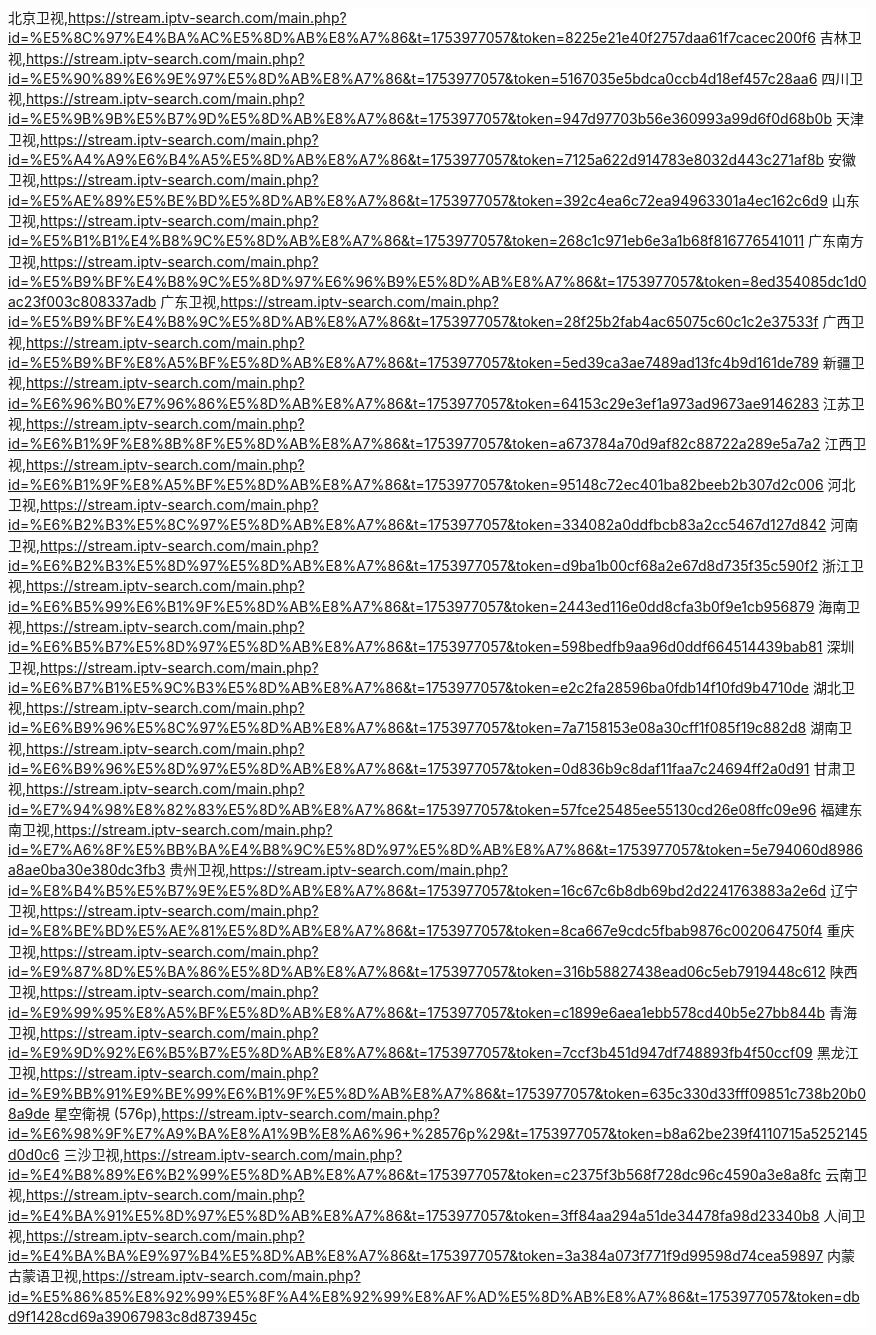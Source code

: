 北京卫视,https://stream.iptv-search.com/main.php?id=%E5%8C%97%E4%BA%AC%E5%8D%AB%E8%A7%86&t=1753977057&token=8225e21e40f2757daa61f7cacec200f6
吉林卫视,https://stream.iptv-search.com/main.php?id=%E5%90%89%E6%9E%97%E5%8D%AB%E8%A7%86&t=1753977057&token=5167035e5bdca0ccb4d18ef457c28aa6
四川卫视,https://stream.iptv-search.com/main.php?id=%E5%9B%9B%E5%B7%9D%E5%8D%AB%E8%A7%86&t=1753977057&token=947d97703b56e360993a99d6f0d68b0b
天津卫视,https://stream.iptv-search.com/main.php?id=%E5%A4%A9%E6%B4%A5%E5%8D%AB%E8%A7%86&t=1753977057&token=7125a622d914783e8032d443c271af8b
安徽卫视,https://stream.iptv-search.com/main.php?id=%E5%AE%89%E5%BE%BD%E5%8D%AB%E8%A7%86&t=1753977057&token=392c4ea6c72ea94963301a4ec162c6d9
山东卫视,https://stream.iptv-search.com/main.php?id=%E5%B1%B1%E4%B8%9C%E5%8D%AB%E8%A7%86&t=1753977057&token=268c1c971eb6e3a1b68f816776541011
广东南方卫视,https://stream.iptv-search.com/main.php?id=%E5%B9%BF%E4%B8%9C%E5%8D%97%E6%96%B9%E5%8D%AB%E8%A7%86&t=1753977057&token=8ed354085dc1d0ac23f003c808337adb
广东卫视,https://stream.iptv-search.com/main.php?id=%E5%B9%BF%E4%B8%9C%E5%8D%AB%E8%A7%86&t=1753977057&token=28f25b2fab4ac65075c60c1c2e37533f
广西卫视,https://stream.iptv-search.com/main.php?id=%E5%B9%BF%E8%A5%BF%E5%8D%AB%E8%A7%86&t=1753977057&token=5ed39ca3ae7489ad13fc4b9d161de789
新疆卫视,https://stream.iptv-search.com/main.php?id=%E6%96%B0%E7%96%86%E5%8D%AB%E8%A7%86&t=1753977057&token=64153c29e3ef1a973ad9673ae9146283
江苏卫视,https://stream.iptv-search.com/main.php?id=%E6%B1%9F%E8%8B%8F%E5%8D%AB%E8%A7%86&t=1753977057&token=a673784a70d9af82c88722a289e5a7a2
江西卫视,https://stream.iptv-search.com/main.php?id=%E6%B1%9F%E8%A5%BF%E5%8D%AB%E8%A7%86&t=1753977057&token=95148c72ec401ba82beeb2b307d2c006
河北卫视,https://stream.iptv-search.com/main.php?id=%E6%B2%B3%E5%8C%97%E5%8D%AB%E8%A7%86&t=1753977057&token=334082a0ddfbcb83a2cc5467d127d842
河南卫视,https://stream.iptv-search.com/main.php?id=%E6%B2%B3%E5%8D%97%E5%8D%AB%E8%A7%86&t=1753977057&token=d9ba1b00cf68a2e67d8d735f35c590f2
浙江卫视,https://stream.iptv-search.com/main.php?id=%E6%B5%99%E6%B1%9F%E5%8D%AB%E8%A7%86&t=1753977057&token=2443ed116e0dd8cfa3b0f9e1cb956879
海南卫视,https://stream.iptv-search.com/main.php?id=%E6%B5%B7%E5%8D%97%E5%8D%AB%E8%A7%86&t=1753977057&token=598bedfb9aa96d0ddf664514439bab81
深圳卫视,https://stream.iptv-search.com/main.php?id=%E6%B7%B1%E5%9C%B3%E5%8D%AB%E8%A7%86&t=1753977057&token=e2c2fa28596ba0fdb14f10fd9b4710de
湖北卫视,https://stream.iptv-search.com/main.php?id=%E6%B9%96%E5%8C%97%E5%8D%AB%E8%A7%86&t=1753977057&token=7a7158153e08a30cff1f085f19c882d8
湖南卫视,https://stream.iptv-search.com/main.php?id=%E6%B9%96%E5%8D%97%E5%8D%AB%E8%A7%86&t=1753977057&token=0d836b9c8daf11faa7c24694ff2a0d91
甘肃卫视,https://stream.iptv-search.com/main.php?id=%E7%94%98%E8%82%83%E5%8D%AB%E8%A7%86&t=1753977057&token=57fce25485ee55130cd26e08ffc09e96
福建东南卫视,https://stream.iptv-search.com/main.php?id=%E7%A6%8F%E5%BB%BA%E4%B8%9C%E5%8D%97%E5%8D%AB%E8%A7%86&t=1753977057&token=5e794060d8986a8ae0ba30e380dc3fb3
贵州卫视,https://stream.iptv-search.com/main.php?id=%E8%B4%B5%E5%B7%9E%E5%8D%AB%E8%A7%86&t=1753977057&token=16c67c6b8db69bd2d2241763883a2e6d
辽宁卫视,https://stream.iptv-search.com/main.php?id=%E8%BE%BD%E5%AE%81%E5%8D%AB%E8%A7%86&t=1753977057&token=8ca667e9cdc5fbab9876c002064750f4
重庆卫视,https://stream.iptv-search.com/main.php?id=%E9%87%8D%E5%BA%86%E5%8D%AB%E8%A7%86&t=1753977057&token=316b58827438ead06c5eb7919448c612
陕西卫视,https://stream.iptv-search.com/main.php?id=%E9%99%95%E8%A5%BF%E5%8D%AB%E8%A7%86&t=1753977057&token=c1899e6aea1ebb578cd40b5e27bb844b
青海卫视,https://stream.iptv-search.com/main.php?id=%E9%9D%92%E6%B5%B7%E5%8D%AB%E8%A7%86&t=1753977057&token=7ccf3b451d947df748893fb4f50ccf09
黑龙江卫视,https://stream.iptv-search.com/main.php?id=%E9%BB%91%E9%BE%99%E6%B1%9F%E5%8D%AB%E8%A7%86&t=1753977057&token=635c330d33fff09851c738b20b08a9de
星空衛視 (576p),https://stream.iptv-search.com/main.php?id=%E6%98%9F%E7%A9%BA%E8%A1%9B%E8%A6%96+%28576p%29&t=1753977057&token=b8a62be239f4110715a5252145d0d0c6
三沙卫视,https://stream.iptv-search.com/main.php?id=%E4%B8%89%E6%B2%99%E5%8D%AB%E8%A7%86&t=1753977057&token=c2375f3b568f728dc96c4590a3e8a8fc
云南卫视,https://stream.iptv-search.com/main.php?id=%E4%BA%91%E5%8D%97%E5%8D%AB%E8%A7%86&t=1753977057&token=3ff84aa294a51de34478fa98d23340b8
人间卫视,https://stream.iptv-search.com/main.php?id=%E4%BA%BA%E9%97%B4%E5%8D%AB%E8%A7%86&t=1753977057&token=3a384a073f771f9d99598d74cea59897
内蒙古蒙语卫视,https://stream.iptv-search.com/main.php?id=%E5%86%85%E8%92%99%E5%8F%A4%E8%92%99%E8%AF%AD%E5%8D%AB%E8%A7%86&t=1753977057&token=dbd9f1428cd69a39067983c8d873945c